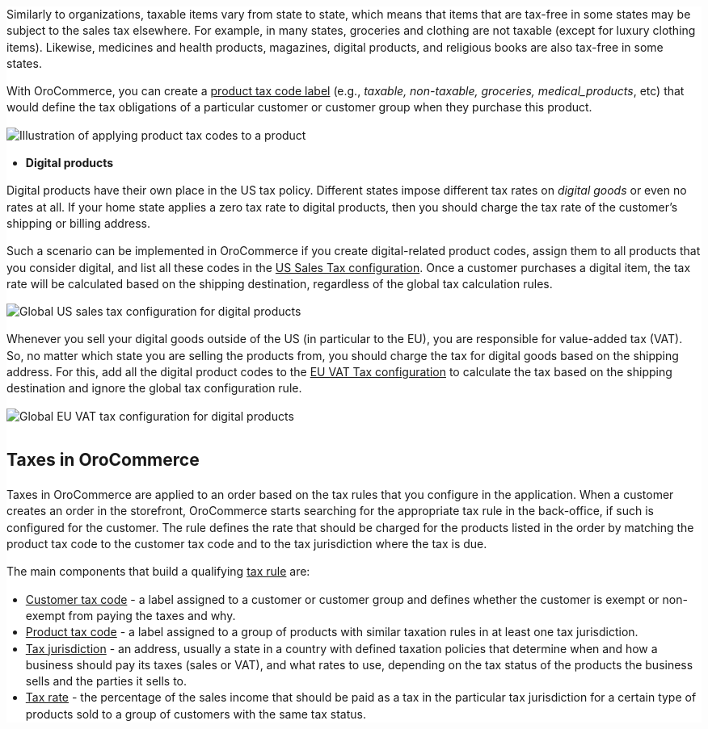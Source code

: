 Similarly to organizations, taxable items vary from state to state, which means that items that are tax-free in some states may be subject to the sales tax elsewhere. For example, in many states, groceries and clothing are not taxable (except for luxury clothing items). Likewise, medicines and health products, magazines, digital products, and religious books are also tax-free in some states.

With OroCommerce, you can create a [product tax code label](../../../back-office/taxes/product-tax-codes/index.md#taxes-product-tax-code) (e.g., *taxable, non-taxable, groceries, medical_products*, etc) that would define the tax obligations of a particular customer or customer group when they purchase this product.

![Illustration of applying product tax codes to a product](user/img/concept-guides/taxes/product_tax_code_examples.png)
* **Digital products**

Digital products have their own place in the US tax policy. Different states impose different tax rates on *digital goods* or even no rates at all. If your home state applies a zero tax rate to digital products, then you should charge the tax rate of the customer’s shipping or billing address.

Such a scenario can be implemented in OroCommerce if you create digital-related product codes, assign them to all products that you consider digital, and list all these codes in the [US Sales Tax configuration](../../../back-office/system/configuration/commerce/taxation/us-sales-tax.md#user-guide-taxes-us). Once a customer purchases a digital item, the tax rate will be calculated based on the shipping destination, regardless of the global tax calculation rules.

![Global US sales tax configuration for digital products](user/img/concept-guides/taxes/digital_products_US.png)

Whenever you sell your digital goods outside of the US (in particular to the EU), you are responsible for value-added tax (VAT). So, no matter which state you are selling the products from, you should charge the tax for digital goods based on the shipping address. For this, add all the digital product codes to the [EU VAT Tax configuration](../../../back-office/system/configuration/commerce/taxation/eu-vat-tax.md#user-guide-taxes-eu) to calculate the tax based on the shipping destination and ignore the global tax configuration rule.

![Global EU VAT tax configuration for digital products](user/img/concept-guides/taxes/digital_products_EU_VAT.png)

## Taxes in OroCommerce

Taxes in OroCommerce are applied to an order based on the tax rules that you configure in the application. When a customer creates an order in the storefront, OroCommerce starts searching for the appropriate tax rule in the back-office, if such is configured for the customer. The rule defines the rate that should be charged for the products listed in the order by matching the product tax code to the customer tax code and to the tax jurisdiction where the tax is due.

The main components that build a qualifying [tax rule](../../../back-office/taxes/tax-rules/index.md#tax-rules) are:

* [Customer tax code](../../../back-office/taxes/customer-tax-codes/index.md#user-guide-taxes-customer-tax-codes) - a label assigned to a customer or customer group and defines whether the customer is exempt or non-exempt from paying the taxes and why.
* [Product tax code](../../../back-office/taxes/product-tax-codes/index.md#taxes-product-tax-code) - a label assigned to a group of products with similar taxation rules in at least one tax jurisdiction.
* [Tax jurisdiction](../../../back-office/taxes/tax-jurisdictions/index.md#taxes-tax-jurisdiction) - an address, usually a state in a country with defined taxation policies that determine when and how a business should pay its taxes (sales or VAT), and what rates to use, depending on the tax status of the products the business sells and the parties it sells to.
* [Tax rate](../../../back-office/taxes/taxes/index.md#user-guide-taxes-tax-rates) - the percentage of the sales income that should be paid as a tax in the particular tax jurisdiction for a certain type of products sold to a group of customers with the same tax status.
